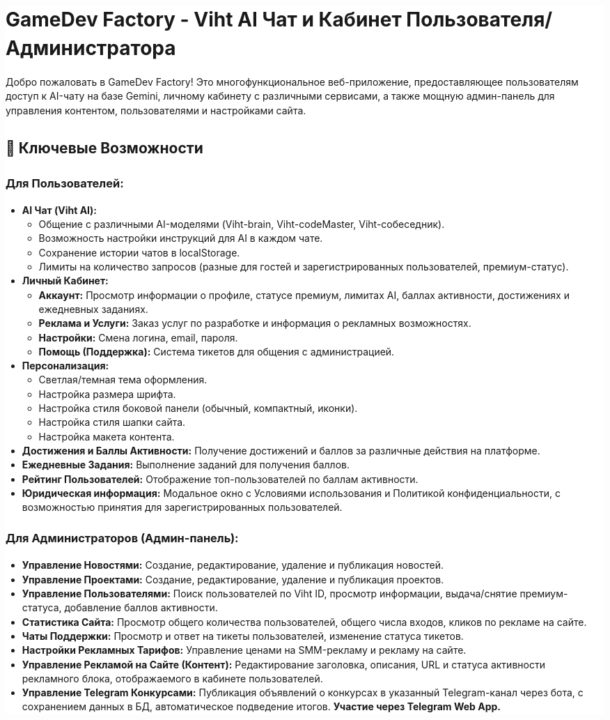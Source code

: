 # GameDev Factory - Viht AI Чат и Кабинет Пользователя/Администратора

Добро пожаловать в GameDev Factory! Это многофункциональное веб-приложение, предоставляющее пользователям доступ к AI-чату на базе Gemini, личному кабинету с различными сервисами, а также мощную админ-панель для управления контентом, пользователями и настройками сайта.

## 🌟 Ключевые Возможности

### Для Пользователей:
*   **AI Чат (Viht AI):**
    *   Общение с различными AI-моделями (Viht-brain, Viht-codeMaster, Viht-собеседник).
    *   Возможность настройки инструкций для AI в каждом чате.
    *   Сохранение истории чатов в localStorage.
    *   Лимиты на количество запросов (разные для гостей и зарегистрированных пользователей, премиум-статус).
*   **Личный Кабинет:**
    *   **Аккаунт:** Просмотр информации о профиле, статусе премиум, лимитах AI, баллах активности, достижениях и ежедневных заданиях.
    *   **Реклама и Услуги:** Заказ услуг по разработке и информация о рекламных возможностях.
    *   **Настройки:** Смена логина, email, пароля.
    *   **Помощь (Поддержка):** Система тикетов для общения с администрацией.
*   **Персонализация:**
    *   Светлая/темная тема оформления.
    *   Настройка размера шрифта.
    *   Настройка стиля боковой панели (обычный, компактный, иконки).
    *   Настройка стиля шапки сайта.
    *   Настройка макета контента.
*   **Достижения и Баллы Активности:** Получение достижений и баллов за различные действия на платформе.
*   **Ежедневные Задания:** Выполнение заданий для получения баллов.
*   **Рейтинг Пользователей:** Отображение топ-пользователей по баллам активности.
*   **Юридическая информация:** Модальное окно с Условиями использования и Политикой конфиденциальности, с возможностью принятия для зарегистрированных пользователей.

### Для Администраторов (Админ-панель):
*   **Управление Новостями:** Создание, редактирование, удаление и публикация новостей.
*   **Управление Проектами:** Создание, редактирование, удаление и публикация проектов.
*   **Управление Пользователями:** Поиск пользователей по Viht ID, просмотр информации, выдача/снятие премиум-статуса, добавление баллов активности.
*   **Статистика Сайта:** Просмотр общего количества пользователей, общего числа входов, кликов по рекламе на сайте.
*   **Чаты Поддержки:** Просмотр и ответ на тикеты пользователей, изменение статуса тикетов.
*   **Настройки Рекламных Тарифов:** Управление ценами на SMM-рекламу и рекламу на сайте.
*   **Управление Рекламой на Сайте (Контент):** Редактирование заголовка, описания, URL и статуса активности рекламного блока, отображаемого в кабинете пользователей.
*   **Управление Telegram Конкурсами:** Публикация объявлений о конкурсах в указанный Telegram-канал через бота, с сохранением данных в БД, автоматическое подведение итогов. **Участие через Telegram Web App.**
